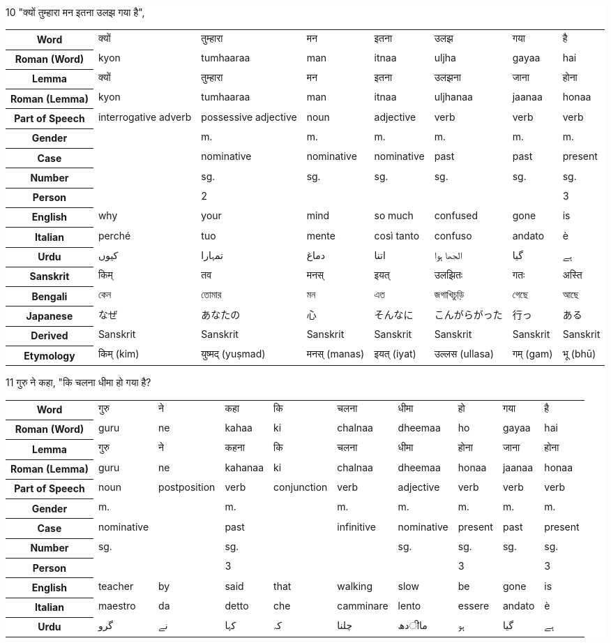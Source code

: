 10 "क्यों तुम्हारा मन इतना उलझ गया है",

<table>
<tr><th>Word</th><td>क्यों</td><td>तुम्हारा</td><td>मन</td><td>इतना</td><td>उलझ</td><td>गया</td><td>है</td></tr>
<tr><th>Roman (Word)</th><td>kyon</td><td>tumhaaraa</td><td>man</td><td>itnaa</td><td>uljha</td><td>gayaa</td><td>hai</td></tr>
<tr><th>Lemma</th><td>क्यों</td><td>तुम्हारा</td><td>मन</td><td>इतना</td><td>उलझना</td><td>जाना</td><td>होना</td></tr>
<tr><th>Roman (Lemma)</th><td>kyon</td><td>tumhaaraa</td><td>man</td><td>itnaa</td><td>uljhanaa</td><td>jaanaa</td><td>honaa</td></tr>
<tr><th>Part of Speech</th><td>interrogative adverb</td><td>possessive adjective</td><td>noun</td><td>adjective</td><td>verb</td><td>verb</td><td>verb</td></tr>
<tr><th>Gender</th><td></td><td>m.</td><td>m.</td><td>m.</td><td>m.</td><td>m.</td><td>m.</td></tr>
<tr><th>Case</th><td></td><td>nominative</td><td>nominative</td><td>nominative</td><td>past</td><td>past</td><td>present</td></tr>
<tr><th>Number</th><td></td><td>sg.</td><td>sg.</td><td>sg.</td><td>sg.</td><td>sg.</td><td>sg.</td></tr>
<tr><th>Person</th><td></td><td>2</td><td></td><td></td><td></td><td></td><td>3</td></tr>
<tr><th>English</th><td>why</td><td>your</td><td>mind</td><td>so much</td><td>confused</td><td>gone</td><td>is</td></tr>
<tr><th>Italian</th><td>perché</td><td>tuo</td><td>mente</td><td>così tanto</td><td>confuso</td><td>andato</td><td>è</td></tr>
<tr><th>Urdu</th><td>کیوں</td><td>تمہارا</td><td>دماغ</td><td>اتنا</td><td>الجھا ہوا</td><td>گیا</td><td>ہے</td></tr>
<tr><th>Sanskrit</th><td>किम्</td><td>तव</td><td>मनस्</td><td>इयत्</td><td>उलझितः</td><td>गतः</td><td>अस्ति</td></tr>
<tr><th>Bengali</th><td>কেন</td><td>তোমার</td><td>মন</td><td>এত</td><td>জগাখিচুড়ি</td><td>গেছে</td><td>আছে</td></tr>
<tr><th>Japanese</th><td>なぜ</td><td>あなたの</td><td>心</td><td>そんなに</td><td>こんがらがった</td><td>行っ</td><td>ある</td></tr>
<tr><th>Derived</th><td>Sanskrit</td><td>Sanskrit</td><td>Sanskrit</td><td>Sanskrit</td><td>Sanskrit</td><td>Sanskrit</td><td>Sanskrit</td></tr>
<tr><th>Etymology</th><td>किम् (kim)</td><td>युष्मद् (yuṣmad)</td><td>मनस् (manas)</td><td>इयत् (iyat)</td><td>उल्लस (ullasa)</td><td>गम् (gam)</td><td>भू (bhū)</td></tr>
</table>

11 गुरु ने कहा, "कि चलना धीमा हो गया है?

<table>
<tr><th>Word</th><td>गुरु</td><td>ने</td><td>कहा</td><td>कि</td><td>चलना</td><td>धीमा</td><td>हो</td><td>गया</td><td>है</td></tr>
<tr><th>Roman (Word)</th><td>guru</td><td>ne</td><td>kahaa</td><td>ki</td><td>chalnaa</td><td>dheemaa</td><td>ho</td><td>gayaa</td><td>hai</td></tr>
<tr><th>Lemma</th><td>गुरु</td><td>ने</td><td>कहना</td><td>कि</td><td>चलना</td><td>धीमा</td><td>होना</td><td>जाना</td><td>होना</td></tr>
<tr><th>Roman (Lemma)</th><td>guru</td><td>ne</td><td>kahanaa</td><td>ki</td><td>chalnaa</td><td>dheemaa</td><td>honaa</td><td>jaanaa</td><td>honaa</td></tr>
<tr><th>Part of Speech</th><td>noun</td><td>postposition</td><td>verb</td><td>conjunction</td><td>verb</td><td>adjective</td><td>verb</td><td>verb</td><td>verb</td></tr>
<tr><th>Gender</th><td>m.</td><td></td><td>m.</td><td></td><td>m.</td><td>m.</td><td>m.</td><td>m.</td><td>m.</td></tr>
<tr><th>Case</th><td>nominative</td><td></td><td>past</td><td></td><td>infinitive</td><td>nominative</td><td>present</td><td>past</td><td>present</td></tr>
<tr><th>Number</th><td>sg.</td><td></td><td>sg.</td><td></td><td></td><td>sg.</td><td>sg.</td><td>sg.</td><td>sg.</td></tr>
<tr><th>Person</th><td></td><td></td><td>3</td><td></td><td></td><td></td><td>3</td><td></td><td>3</td></tr>
<tr><th>English</th><td>teacher</td><td>by</td><td>said</td><td>that</td><td>walking</td><td>slow</td><td>be</td><td>gone</td><td>is</td></tr>
<tr><th>Italian</th><td>maestro</td><td>da</td><td>detto</td><td>che</td><td>camminare</td><td>lento</td><td>essere</td><td>andato</td><td>è</td></tr>
<tr><th>Urdu</th><td>گرو</td><td>نے</td><td>کہا</td><td>کہ</td><td>چلنا</td><td>دھीما</td><td>ہو</td><td>گیا</td><td>ہے</td></tr>